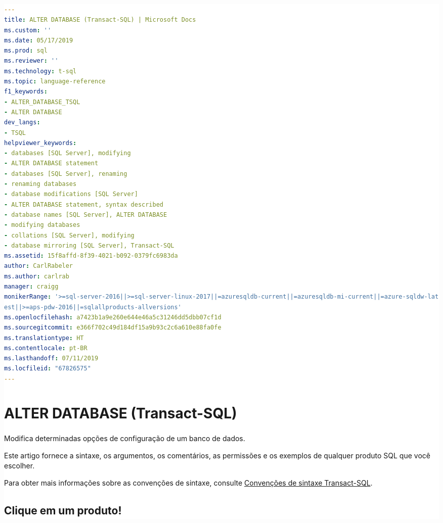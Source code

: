 ```yaml
---
title: ALTER DATABASE (Transact-SQL) | Microsoft Docs
ms.custom: ''
ms.date: 05/17/2019
ms.prod: sql
ms.reviewer: ''
ms.technology: t-sql
ms.topic: language-reference
f1_keywords:
- ALTER_DATABASE_TSQL
- ALTER DATABASE
dev_langs:
- TSQL
helpviewer_keywords:
- databases [SQL Server], modifying
- ALTER DATABASE statement
- databases [SQL Server], renaming
- renaming databases
- database modifications [SQL Server]
- ALTER DATABASE statement, syntax described
- database names [SQL Server], ALTER DATABASE
- modifying databases
- collations [SQL Server], modifying
- database mirroring [SQL Server], Transact-SQL
ms.assetid: 15f8affd-8f39-4021-b092-0379fc6983da
author: CarlRabeler
ms.author: carlrab
manager: craigg
monikerRange: '>=sql-server-2016||>=sql-server-linux-2017||=azuresqldb-current||=azuresqldb-mi-current||=azure-sqldw-latest||>=aps-pdw-2016||=sqlallproducts-allversions'
ms.openlocfilehash: a7423b1a9e260e644e46a5c31246dd5dbb07cf1d
ms.sourcegitcommit: e366f702c49d184df15a9b93c2c6a610e88fa0fe
ms.translationtype: HT
ms.contentlocale: pt-BR
ms.lasthandoff: 07/11/2019
ms.locfileid: "67826575"
---
```

# <a name="alter-database-transact-sql"></a>ALTER DATABASE (Transact-SQL)

Modifica determinadas opções de configuração de um banco de dados.

Este artigo fornece a sintaxe, os argumentos, os comentários, as permissões e os exemplos de qualquer produto SQL que você escolher.

Para obter mais informações sobre as convenções de sintaxe, consulte [Convenções de sintaxe Transact-SQL](../../t-sql/language-elements/transact-sql-syntax-conventions-transact-sql.md).

## <a name="click-a-product"></a>Clique em um produto!
